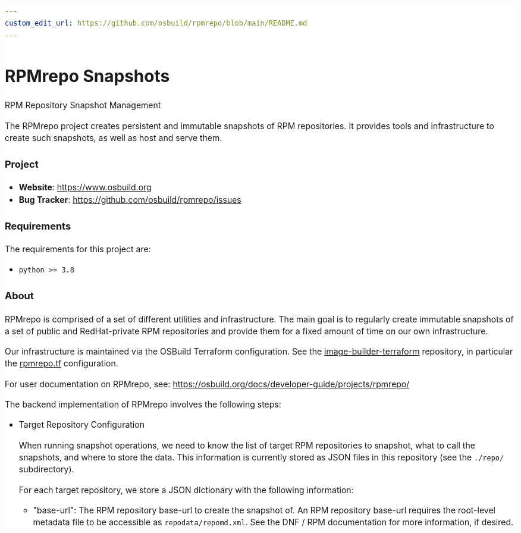 ```yaml
---
custom_edit_url: https://github.com/osbuild/rpmrepo/blob/main/README.md
---
```

RPMrepo Snapshots
=================

RPM Repository Snapshot Management

The RPMrepo project creates persistent and immutable snapshots of RPM
repositories. It provides tools and infrastructure to create such snapshots, as
well as host and serve them.

### Project

 * **Website**: https://www.osbuild.org
 * **Bug Tracker**: https://github.com/osbuild/rpmrepo/issues

### Requirements

The requirements for this project are:

 * `python >= 3.8`

### About

RPMrepo is comprised of a set of different utilities and infrastructure. The
main goal is to regularly create immutable snapshots of a set of public and
RedHat-private RPM repositories and provide them for a fixed amount of time
on our own infrastructure.

Our infrastructure is maintained via the OSBuild Terraform configuration. See
the
[image-builder-terraform](https://github.com/osbuild/image-builder-terraform)
repository, in particular the
[rpmrepo.tf](https://github.com/osbuild/image-builder-terraform/blob/main/rpmrepo.tf)
configuration.

For user documentation on RPMrepo, see:
https://osbuild.org/docs/developer-guide/projects/rpmrepo/

The backend implementation of RPMrepo involves the following steps:

  * Target Repository Configuration

    When running snapshot operations, we need to know the list of target RPM
    repositories to snapshot, what to call the snapshots, and where to store
    the data. This information is currently stored as JSON files in this
    repository (see the `./repo/` subdirectory).

    For each target repository, we store a JSON dictionary with the following
    information:

      * "base-url": The RPM repository base-url to create the snapshot of. An
                    RPM repository base-url requires the root-level metadata
                    file to be accessible as `repodata/repomd.xml`. See the
                    DNF / RPM documentation for more information, if desired.

